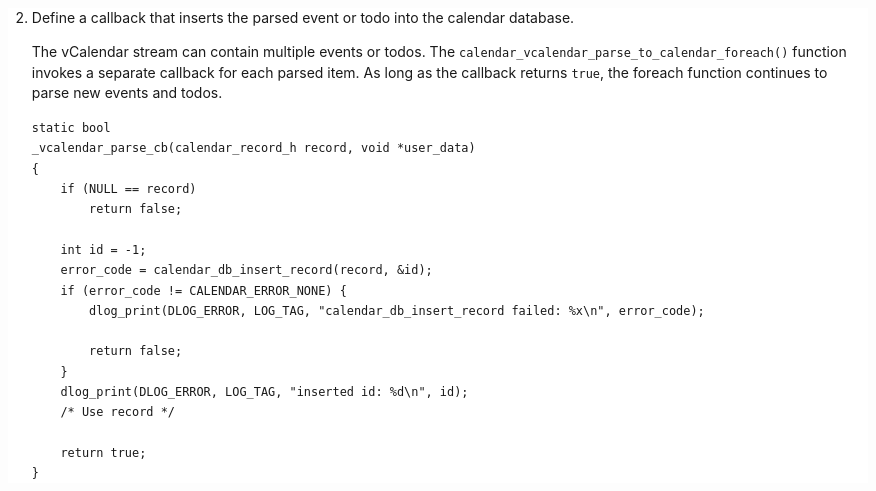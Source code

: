 2. Define a callback that inserts the parsed event or todo into the calendar database.

   The vCalendar stream can contain multiple events or todos. The `calendar_vcalendar_parse_to_calendar_foreach()` function invokes a separate callback for each parsed item. As long as the callback returns `true`, the foreach function continues to parse new events and todos.

   ```
   static bool
   _vcalendar_parse_cb(calendar_record_h record, void *user_data)
   {
       if (NULL == record)
           return false;

       int id = -1;
       error_code = calendar_db_insert_record(record, &id);
       if (error_code != CALENDAR_ERROR_NONE) {
           dlog_print(DLOG_ERROR, LOG_TAG, "calendar_db_insert_record failed: %x\n", error_code);

           return false;
       }
       dlog_print(DLOG_ERROR, LOG_TAG, "inserted id: %d\n", id);
       /* Use record */

       return true;
   }
   ```